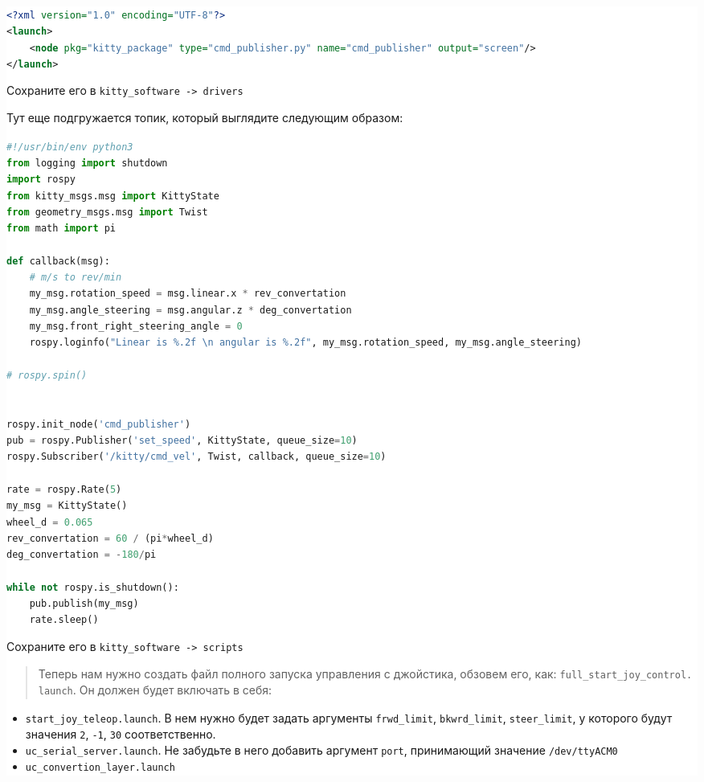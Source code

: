 ```xml
<?xml version="1.0" encoding="UTF-8"?>
<launch>
    <node pkg="kitty_package" type="cmd_publisher.py" name="cmd_publisher" output="screen"/>
</launch>
```
Сохраните его в `kitty_software -> drivers`

Тут еще подгружается топик, который выглядите следующим образом: 


```python
#!/usr/bin/env python3
from logging import shutdown
import rospy
from kitty_msgs.msg import KittyState
from geometry_msgs.msg import Twist
from math import pi

def callback(msg):
    # m/s to rev/min
    my_msg.rotation_speed = msg.linear.x * rev_convertation
    my_msg.angle_steering = msg.angular.z * deg_convertation
    my_msg.front_right_steering_angle = 0
    rospy.loginfo("Linear is %.2f \n angular is %.2f", my_msg.rotation_speed, my_msg.angle_steering)

# rospy.spin()


rospy.init_node('cmd_publisher')
pub = rospy.Publisher('set_speed', KittyState, queue_size=10)
rospy.Subscriber('/kitty/cmd_vel', Twist, callback, queue_size=10)

rate = rospy.Rate(5)
my_msg = KittyState()
wheel_d = 0.065 
rev_convertation = 60 / (pi*wheel_d)
deg_convertation = -180/pi

while not rospy.is_shutdown():  
    pub.publish(my_msg)
    rate.sleep()
```

Сохраните его в `kitty_software -> scripts`

> Теперь нам нужно создать файл полного запуска управления с джойстика, обзовем его, как: `full_start_joy_control.launch`. Он должен будет включать в себя:
- `start_joy_teleop.launch`. В нем нужно будет задать аргументы `frwd_limit`, `bkwrd_limit`, `steer_limit`, у которого будут значения `2`, `-1`, `30` соответственно.
- `uc_serial_server.launch`. Не забудьте в него добавить аргумент `port`, принимающий значение `/dev/ttyACM0`
- `uc_convertion_layer.launch`

